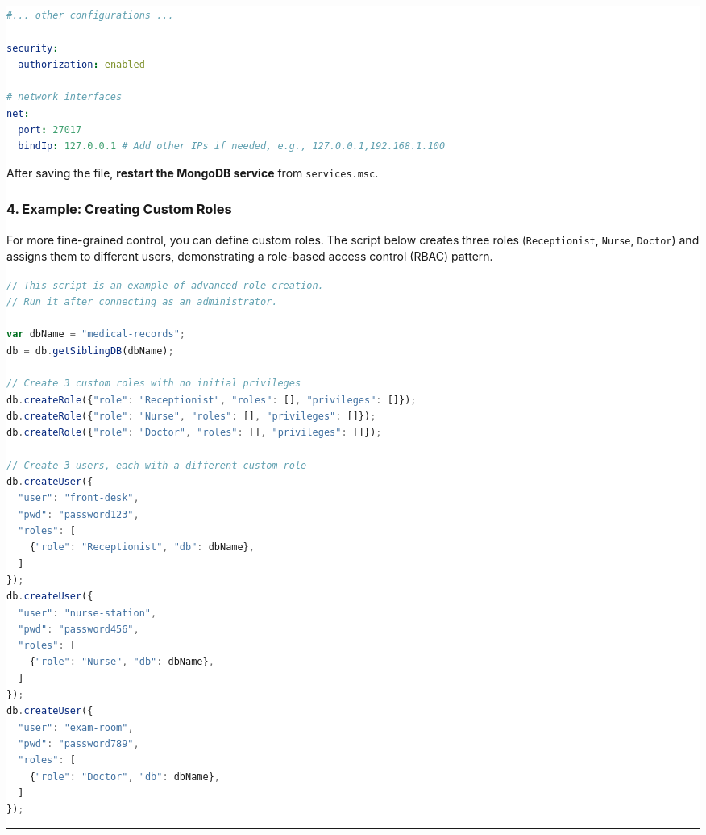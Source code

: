 ```yaml
#... other configurations ...

security:
  authorization: enabled

# network interfaces
net:
  port: 27017
  bindIp: 127.0.0.1 # Add other IPs if needed, e.g., 127.0.0.1,192.168.1.100
```

After saving the file, **restart the MongoDB service** from `services.msc`.

### 4. Example: Creating Custom Roles

For more fine-grained control, you can define custom roles. The script below creates three roles (`Receptionist`, `Nurse`, `Doctor`) and assigns them to different users, demonstrating a role-based access control (RBAC) pattern.

```javascript
// This script is an example of advanced role creation.
// Run it after connecting as an administrator.

var dbName = "medical-records";
db = db.getSiblingDB(dbName);

// Create 3 custom roles with no initial privileges
db.createRole({"role": "Receptionist", "roles": [], "privileges": []});
db.createRole({"role": "Nurse", "roles": [], "privileges": []});
db.createRole({"role": "Doctor", "roles": [], "privileges": []});

// Create 3 users, each with a different custom role
db.createUser({
  "user": "front-desk",
  "pwd": "password123",
  "roles": [
    {"role": "Receptionist", "db": dbName},
  ]
});
db.createUser({
  "user": "nurse-station",
  "pwd": "password456",
  "roles": [
    {"role": "Nurse", "db": dbName},
  ]
});
db.createUser({
  "user": "exam-room",
  "pwd": "password789",
  "roles": [
    {"role": "Doctor", "db": dbName},
  ]
});
```

---